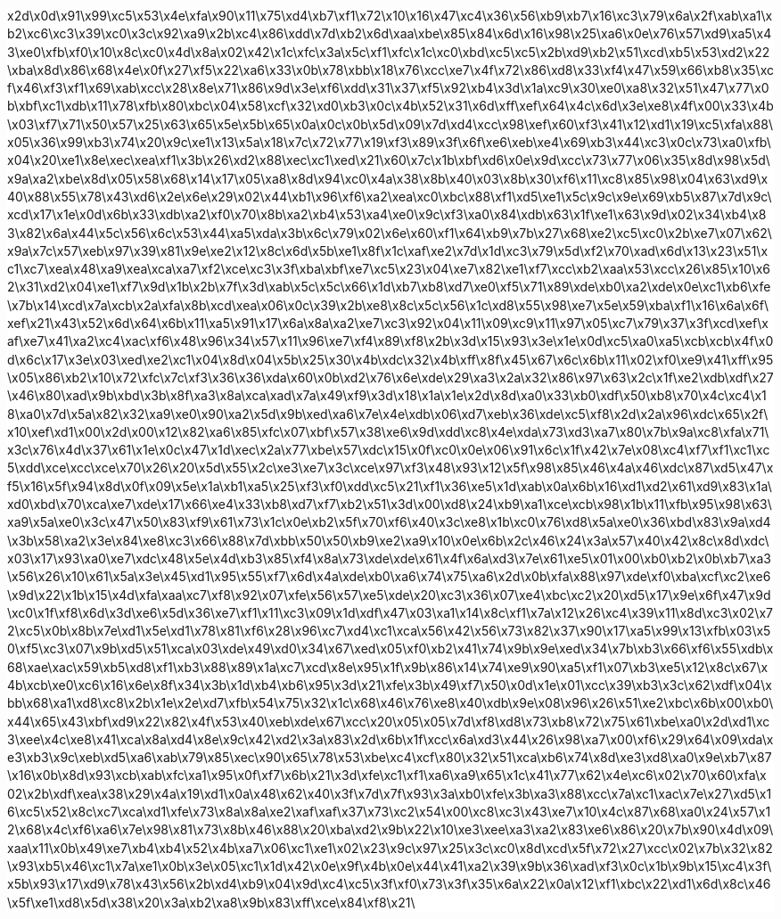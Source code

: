 x2d\x0d\x91\x99\xc5\x53\x4e\xfa\x90\x11\x75\xd4\xb7\xf1\x72\x10\x16\x47\xc4\x36\x56\xb9\xb7\x16\xc3\x79\x6a\x2f\xab\xa1\xb2\xc6\xc3\x39\xc0\x3c\x92\xa9\x2b\xc4\x86\xdd\x7d\xb2\x6d\xaa\xbe\x85\x84\x6d\x16\x98\x25\xa6\x0e\x76\x57\xd9\xa5\x43\xe0\xfb\xf0\x10\x8c\xc0\x4d\x8a\x02\x42\x1c\xfc\x3a\x5c\xf1\xfc\x1c\xc0\xbd\xc5\xc5\x2b\xd9\xb2\x51\xcd\xb5\x53\xd2\x22\xba\x8d\x86\x68\x4e\x0f\x27\xf5\x22\xa6\x33\x0b\x78\xbb\x18\x76\xcc\xe7\x4f\x72\x86\xd8\x33\xf4\x47\x59\x66\xb8\x35\xcf\x46\xf3\xf1\x69\xab\xcc\x28\x8e\x71\x86\x9d\x3e\xf6\xdd\x31\x37\xf5\x92\xb4\x3d\x1a\xc9\x30\xe0\xa8\x32\x51\x47\x77\x0b\xbf\xc1\xdb\x11\x78\xfb\x80\xbc\x04\x58\xcf\x32\xd0\xb3\x0c\x4b\x52\x31\x6d\xff\xef\x64\x4c\x6d\x3e\xe8\x4f\x00\x33\x4b\x03\xf7\x71\x50\x57\x25\x63\x65\x5e\x5b\x65\x0a\x0c\x0b\x5d\x09\x7d\xd4\xcc\x98\xef\x60\xf3\x41\x12\xd1\x19\xc5\xfa\x88\x05\x36\x99\xb3\x74\x20\x9c\xe1\x13\x5a\x18\x7c\x72\x77\x19\xf3\x89\x3f\x6f\xe6\xeb\xe4\x69\xb3\x44\xc3\x0c\x73\xa0\xfb\x04\x20\xe1\x8e\xec\xea\xf1\x3b\x26\xd2\x88\xec\xc1\xed\x21\x60\x7c\x1b\xbf\xd6\x0e\x9d\xcc\x73\x77\x06\x35\x8d\x98\x5d\x9a\xa2\xbe\x8d\x05\x58\x68\x14\x17\x05\xa8\x8d\x94\xc0\x4a\x38\x8b\x40\x03\x8b\x30\xf6\x11\xc8\x85\x98\x04\x63\xd9\x40\x88\x55\x78\x43\xd6\x2e\x6e\x29\x02\x44\xb1\x96\xf6\xa2\xea\xc0\xbc\x88\xf1\xd5\xe1\x5c\x9c\x9e\x69\xb5\x87\x7d\x9c\xcd\x17\x1e\x0d\x6b\x33\xdb\xa2\xf0\x70\x8b\xa2\xb4\x53\xa4\xe0\x9c\xf3\xa0\x84\xdb\x63\x1f\xe1\x63\x9d\x02\x34\xb4\x83\x82\x6a\x44\x5c\x56\x6c\x53\x44\xa5\xda\x3b\x6c\x79\x02\x6e\x60\xf1\x64\xb9\x7b\x27\x68\xe2\xc5\xc0\x2b\xe7\x07\x62\x9a\x7c\x57\xeb\x97\x39\x81\x9e\xe2\x12\x8c\x6d\x5b\xe1\x8f\x1c\xaf\xe2\x7d\x1d\xc3\x79\x5d\xf2\x70\xad\x6d\x13\x23\x51\xc1\xc7\xea\x48\xa9\xea\xca\xa7\xf2\xce\xc3\x3f\xba\xbf\xe7\xc5\x23\x04\xe7\x82\xe1\xf7\xcc\xb2\xaa\x53\xcc\x26\x85\x10\x62\x31\xd2\x04\xe1\xf7\x9d\x1b\x2b\x7f\x3d\xab\x5c\x5c\x66\x1d\xb7\xb8\xd7\xe0\xf5\x71\x89\xde\xb0\xa2\xde\x0e\xc1\xb6\xfe\x7b\x14\xcd\x7a\xcb\x2a\xfa\x8b\xcd\xea\x06\x0c\x39\x2b\xe8\x8c\x5c\x56\x1c\xd8\x55\x98\xe7\x5e\x59\xba\xf1\x16\x6a\x6f\xef\x21\x43\x52\x6d\x64\x6b\x11\xa5\x91\x17\x6a\x8a\xa2\xe7\xc3\x92\x04\x11\x09\xc9\x11\x97\x05\xc7\x79\x37\x3f\xcd\xef\xaf\xe7\x41\xa2\xc4\xac\xf6\x48\x96\x34\x57\x11\x96\xe7\xf4\x89\xf8\x2b\x3d\x15\x93\x3e\x1e\x0d\xc5\xa0\xa5\xcb\xcb\x4f\x0d\x6c\x17\x3e\x03\xed\xe2\xc1\x04\x8d\x04\x5b\x25\x30\x4b\xdc\x32\x4b\xff\x8f\x45\x67\x6c\x6b\x11\x02\xf0\xe9\x41\xff\x95\x05\x86\xb2\x10\x72\xfc\x7c\xf3\x36\x36\xda\x60\x0b\xd2\x76\x6e\xde\x29\xa3\x2a\x32\x86\x97\x63\x2c\x1f\xe2\xdb\xdf\x27\x46\x80\xad\x9b\xbd\x3b\x8f\xa3\x8a\xca\xad\x7a\x49\xf9\x3d\x18\x1a\x1e\x2d\x8d\xa0\x33\xb0\xdf\x50\xb8\x70\x4c\xc4\x18\xa0\x7d\x5a\x82\x32\xa9\xe0\x90\xa2\x5d\x9b\xed\xa6\x7e\x4e\xdb\x06\xd7\xeb\x36\xde\xc5\xf8\x2d\x2a\x96\xdc\x65\x2f\x10\xef\xd1\x00\x2d\x00\x12\x82\xa6\x85\xfc\x07\xbf\x57\x38\xe6\x9d\xdd\xc8\x4e\xda\x73\xd3\xa7\x80\x7b\x9a\xc8\xfa\x71\x3c\x76\x4d\x37\x61\x1e\x0c\x47\x1d\xec\x2a\x77\xbe\x57\xdc\x15\x0f\xc0\x0e\x06\x91\x6c\x1f\x42\x7e\x08\xc4\xf7\xf1\xc1\xc5\xdd\xce\xcc\xce\x70\x26\x20\x5d\x55\x2c\xe3\xe7\x3c\xce\x97\xf3\x48\x93\x12\x5f\x98\x85\x46\x4a\x46\xdc\x87\xd5\x47\xf5\x16\x5f\x94\x8d\x0f\x09\x5e\x1a\xb1\xa5\x25\xf3\xf0\xdd\xc5\x21\xf1\x36\xe5\x1d\xab\x0a\x6b\x16\xd1\xd2\x61\xd9\x83\x1a\xd0\xbd\x70\xca\xe7\xde\x17\x66\xe4\x33\xb8\xd7\xf7\xb2\x51\x3d\x00\xd8\x24\xb9\xa1\xce\xcb\x98\x1b\x11\xfb\x95\x98\x63\xa9\x5a\xe0\x3c\x47\x50\x83\xf9\x61\x73\x1c\x0e\xb2\x5f\x70\xf6\x40\x3c\xe8\x1b\xc0\x76\xd8\x5a\xe0\x36\xbd\x83\x9a\xd4\x3b\x58\xa2\x3e\x84\xe8\xc3\x66\x88\x7d\xbb\x50\x50\xb9\xe2\xa9\x10\x0e\x6b\x2c\x46\x24\x3a\x57\x40\x42\x8c\x8d\xdc\x03\x17\x93\xa0\xe7\xdc\x48\x5e\x4d\xb3\x85\xf4\x8a\x73\xde\xde\x61\x4f\x6a\xd3\x7e\x61\xe5\x01\x00\xb0\xb2\x0b\xb7\xa3\x56\x26\x10\x61\x5a\x3e\x45\xd1\x95\x55\xf7\x6d\x4a\xde\xb0\xa6\x74\x75\xa6\x2d\x0b\xfa\x88\x97\xde\xf0\xba\xcf\xc2\xe6\x9d\x22\x1b\x15\x4d\xfa\xaa\xc7\xf8\x92\x07\xfe\x56\x57\xe5\xde\x20\xc3\x36\x07\xe4\xbc\xc2\x20\xd5\x17\x9e\x6f\x47\x9d\xc0\x1f\xf8\x6d\x3d\xe6\x5d\x36\xe7\xf1\x11\xc3\x09\x1d\xdf\x47\x03\xa1\x14\x8c\xf1\x7a\x12\x26\xc4\x39\x11\x8d\xc3\x02\x72\xc5\x0b\x8b\x7e\xd1\x5e\xd1\x78\x81\xf6\x28\x96\xc7\xd4\xc1\xca\x56\x42\x56\x73\x82\x37\x90\x17\xa5\x99\x13\xfb\x03\x50\xf5\xc3\x07\x9b\xd5\x51\xca\x03\xde\x49\xd0\x34\x67\xed\x05\xf0\xb2\x41\x74\x9b\x9e\xed\x34\x7b\xb3\x66\xf6\x55\xdb\x68\xae\xac\x59\xb5\xd8\xf1\xb3\x88\x89\x1a\xc7\xcd\x8e\x95\x1f\x9b\x86\x14\x74\xe9\x90\xa5\xf1\x07\xb3\xe5\x12\x8c\x67\x4b\xcb\xe0\xc6\x16\x6e\x8f\x34\x3b\x1d\xb4\xb6\x95\x3d\x21\xfe\x3b\x49\xf7\x50\x0d\x1e\x01\xcc\x39\xb3\x3c\x62\xdf\x04\xbb\x68\xa1\xd8\xc8\x2b\x1e\x2e\xd7\xfb\x54\x75\x32\x1c\x68\x46\x76\xe8\x40\xdb\x9e\x08\x96\x26\x51\xe2\xbc\x6b\x00\xb0\x44\x65\x43\xbf\xd9\x22\x82\x4f\x53\x40\xeb\xde\x67\xcc\x20\x05\x05\x7d\xf8\xd8\x73\xb8\x72\x75\x61\xbe\xa0\x2d\xd1\xc3\xee\x4c\xe8\x41\xca\x8a\xd4\x8e\x9c\x42\xd2\x3a\x83\x2d\x6b\x1f\xcc\x6a\xd3\x44\x26\x98\xa7\x00\xf6\x29\x64\x09\xda\xe3\xb3\x9c\xeb\xd5\xa6\xab\x79\x85\xec\x90\x65\x78\x53\xbe\xc4\xcf\x80\x32\x51\xca\xb6\x74\x8d\xe3\xd8\xa0\x9e\xb7\x87\x16\x0b\x8d\x93\xcb\xab\xfc\xa1\x95\x0f\xf7\x6b\x21\x3d\xfe\xc1\xf1\xa6\xa9\x65\x1c\x41\x77\x62\x4e\xc6\x02\x70\x60\xfa\x02\x2b\xdf\xea\x38\x29\x4a\x19\xd1\x0a\x48\x62\x40\x3f\x7d\x7f\x93\x3a\xb0\xfe\x3b\xa3\x88\xcc\x7a\xc1\xac\x7e\x27\xd5\x16\xc5\x52\x8c\xc7\xca\xd1\xfe\x73\x8a\x8a\xe2\xaf\xaf\x37\x73\xc2\x54\x00\xc8\xc3\x43\xe7\x10\x4c\x87\x68\xa0\x24\x57\x12\x68\x4c\xf6\xa6\x7e\x98\x81\x73\x8b\x46\x88\x20\xba\xd2\x9b\x22\x10\xe3\xee\xa3\xa2\x83\xe6\x86\x20\x7b\x90\x4d\x09\xaa\x11\x0b\x49\xe7\xb4\xb4\x52\x4b\xa7\x06\xc1\xe1\x02\x23\x9c\x97\x25\x3c\xc0\x8d\xcd\x5f\x72\x27\xcc\x02\x7b\x32\x82\x93\xb5\x46\xc1\x7a\xe1\x0b\x3e\x05\xc1\x1d\x42\x0e\x9f\x4b\x0e\x44\x41\xa2\x39\x9b\x36\xad\xf3\x0c\x1b\x9b\x15\xc4\x3f\x5b\x93\x17\xd9\x78\x43\x56\x2b\xd4\xb9\x04\x9d\xc4\xc5\x3f\xf0\x73\x3f\x35\x6a\x22\x0a\x12\xf1\xbc\x22\xd1\x6d\x8c\x46\x5f\xe1\xd8\x5d\x38\x20\x3a\xb2\xa8\x9b\x83\xff\xce\x84\xf8\x21\